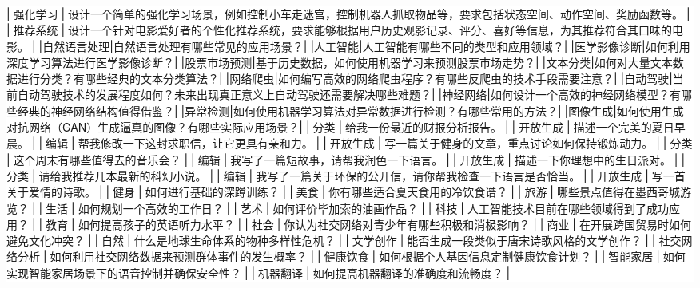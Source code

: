 | 强化学习                        | 设计一个简单的强化学习场景，例如控制小车走迷宫，控制机器人抓取物品等，要求包括状态空间、动作空间、奖励函数等。                             |
| 推荐系统                        | 设计一个针对电影爱好者的个性化推荐系统，要求能够根据用户历史观影记录、评分、喜好等信息，为其推荐符合其口味的电影。                       |
|自然语言处理|自然语言处理有哪些常见的应用场景？|
|人工智能|人工智能有哪些不同的类型和应用领域？|
|医学影像诊断|如何利用深度学习算法进行医学影像诊断？|
|股票市场预测|基于历史数据，如何使用机器学习来预测股票市场走势？|
|文本分类|如何对大量文本数据进行分类？有哪些经典的文本分类算法？|
|网络爬虫|如何编写高效的网络爬虫程序？有哪些反爬虫的技术手段需要注意？|
|自动驾驶|当前自动驾驶技术的发展程度如何？未来出现真正意义上自动驾驶还需要解决哪些难题？|
|神经网络|如何设计一个高效的神经网络模型？有哪些经典的神经网络结构值得借鉴？|
|异常检测|如何使用机器学习算法对异常数据进行检测？有哪些常用的方法？|
|图像生成|如何使用生成对抗网络（GAN）生成逼真的图像？有哪些实际应用场景？|
| 分类 | 给我一份最近的财报分析报告。 |
| 开放生成 | 描述一个完美的夏日早晨。 |
| 编辑 | 帮我修改一下这封求职信，让它更具有亲和力。 |
| 开放生成 | 写一篇关于健身的文章，重点讨论如何保持锻炼动力。 |
| 分类 | 这个周末有哪些值得去的音乐会？ |
| 编辑 | 我写了一篇短故事，请帮我润色一下语言。 |
| 开放生成 | 描述一下你理想中的生日派对。 |
| 分类 | 请给我推荐几本最新的科幻小说。 |
| 编辑 | 我写了一篇关于环保的公开信，请你帮我检查一下语言是否恰当。 |
| 开放生成 | 写一首关于爱情的诗歌。 |
| 健身 | 如何进行基础的深蹲训练？ |
| 美食 | 你有哪些适合夏天食用的冷饮食谱？ |
| 旅游 | 哪些景点值得在墨西哥城游览？ |
| 生活 | 如何规划一个高效的工作日？ |
| 艺术 | 如何评价毕加索的油画作品？ |
| 科技 | 人工智能技术目前在哪些领域得到了成功应用？ |
| 教育 | 如何提高孩子的英语听力水平？ |
| 社会 | 你认为社交网络对青少年有哪些积极和消极影响？ |
| 商业 | 在开展跨国贸易时如何避免文化冲突？ |
| 自然 | 什么是地球生命体系的物种多样性危机？ |
| 文学创作                  | 能否生成一段类似于唐宋诗歌风格的文学创作？                    |
| 社交网络分析            | 如何利用社交网络数据来预测群体事件的发生概率？                |
| 健康饮食                  | 如何根据个人基因信息定制健康饮食计划？                        |
| 智能家居                  | 如何实现智能家居场景下的语音控制并确保安全性？                  |
| 机器翻译                  | 如何提高机器翻译的准确度和流畅度？                            |